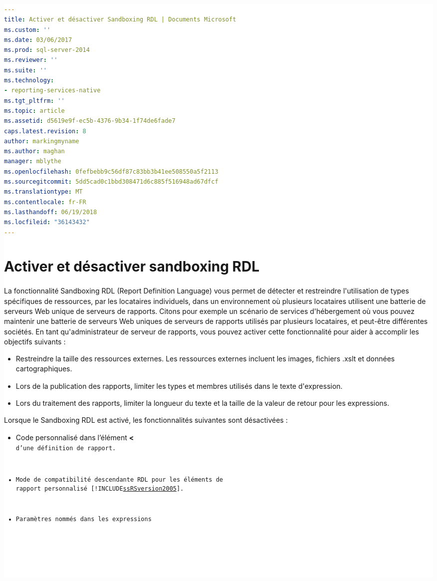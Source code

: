 ```yaml
---
title: Activer et désactiver Sandboxing RDL | Documents Microsoft
ms.custom: ''
ms.date: 03/06/2017
ms.prod: sql-server-2014
ms.reviewer: ''
ms.suite: ''
ms.technology:
- reporting-services-native
ms.tgt_pltfrm: ''
ms.topic: article
ms.assetid: d5619e9f-ec5b-4376-9b34-1f74de6fade7
caps.latest.revision: 8
author: markingmyname
ms.author: maghan
manager: mblythe
ms.openlocfilehash: 0fefbebb9c56df87c83bb3b41ee508550a5f2113
ms.sourcegitcommit: 5dd5cad0c1bbd308471d6c885f516948ad67dfcf
ms.translationtype: MT
ms.contentlocale: fr-FR
ms.lasthandoff: 06/19/2018
ms.locfileid: "36143432"
---
```

# <a name="enable-and-disable-rdl-sandboxing"></a>Activer et désactiver sandboxing RDL
  La fonctionnalité Sandboxing RDL (Report Definition Language) vous permet de détecter et restreindre l'utilisation de types spécifiques de ressources, par les locataires individuels, dans un environnement où plusieurs locataires utilisent une batterie de serveurs Web unique de serveurs de rapports. Citons pour exemple un scénario de services d'hébergement où vous pouvez maintenir une batterie de serveurs Web uniques de serveurs de rapports utilisés par plusieurs locataires, et peut-être différentes sociétés. En tant qu'administrateur de serveur de rapports, vous pouvez activer cette fonctionnalité pour aider à accomplir les objectifs suivants :  
  
-   Restreindre la taille des ressources externes. Les ressources externes incluent les images, fichiers .xslt et données cartographiques.  
  
-   Lors de la publication des rapports, limiter les types et membres utilisés dans le texte d'expression.  
  
-   Lors du traitement des rapports, limiter la longueur du texte et la taille de la valeur de retour pour les expressions.  
  
 Lorsque le Sandboxing RDL est activé, les fonctionnalités suivantes sont désactivées :  
  
-   Code personnalisé dans l’élément **\<<Code>** d’une définition de rapport.  
  
-   Mode de compatibilité descendante RDL pour les éléments de rapport personnalisé [!INCLUDE[ssRSversion2005](../includes/ssrsversion2005-md.md)].  
  
-   Paramètres nommés dans les expressions  
  